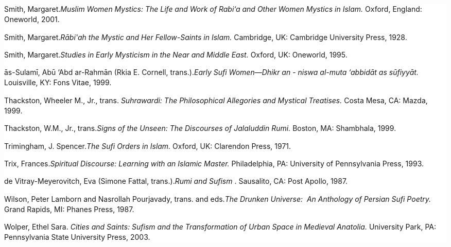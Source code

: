 Smith, Margaret.*Muslim Women Mystics: The Life and Work of Rabi‘a and
Other Women Mystics in Islam.* Oxford, England: Oneworld, 2001.

Smith, Margaret.*Rābi‛ah the Mystic and Her Fellow-Saints in Islam.*
Cambridge, UK: Cambridge University Press, 1928.

Smith, Margaret.*Studies in Early Mysticism in the Near and Middle
East.* Oxford, UK: Oneworld, 1995.

ās-Sulamī, Abū ‘Abd ar-Rahmān (Rkia E. Cornell, trans.).*Early Sufi
Women—Dhikr an* - *niswa al-muta ‘abbidāt as sūfiyyāt.* Louisville, KY:
Fons Vitae, 1999.

Thackston, Wheeler M., Jr., trans. *Suhrawardi: The Philosophical
Allegories and Mystical Treatises.* Costa Mesa, CA: Mazda, 1999.

Thackston, W.M., Jr., trans.*Signs of the Unseen: The Discourses of
Jalaluddin Rumi.* Boston, MA: Shambhala, 1999.

Trimingham, J. Spencer.*The Sufi Orders in Islam.* Oxford, UK: Clarendon
Press, 1971.

Trix, Frances.*Spiritual Discourse: Learning with an Islamic Master.*
Philadelphia, PA: University of Pennsylvania Press, 1993.

de Vitray-Meyerovitch, Eva (Simone Fattal, trans.).*Rumi and Sufism* .
Sausalito, CA: Post Apollo, 1987.

Wilson, Peter Lamborn and Nasrollah Pourjavady, trans. and eds.*The
Drunken Universe:  An Anthology of Persian Sufi Poetry.* Grand Rapids,
MI: Phanes Press, 1987.

Wolper, Ethel Sara. *Cities and Saints: Sufism and the Transformation of
Urban Space in* *Medieval Anatolia.* University Park, PA: Pennsylvania
State University Press, 2003.


